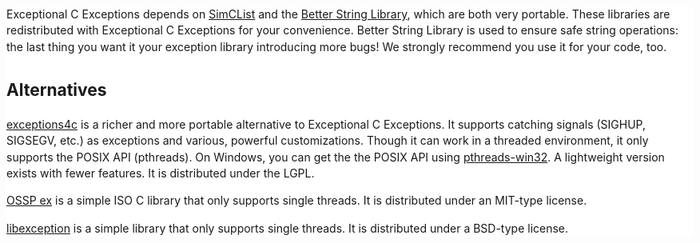Exceptional C Exceptions depends on [SimCList](http://mij.oltrelinux.com/devel/simclist/)
and the [Better String Library](http://bstring.sourceforge.net/), which are both very
portable. These libraries are redistributed with Exceptional C Exceptions for your
convenience. Better String Library is used to ensure safe string operations: the last
thing you want it your exception library introducing more bugs! We strongly recommend you
use it for your code, too.

Alternatives
------------

[exceptions4c](https://code.google.com/p/exceptions4c/)
is a richer and more portable alternative to Exceptional C Exceptions.
It supports catching signals (SIGHUP, SIGSEGV, etc.) as exceptions and various, powerful
customizations. Though it can work in a threaded environment, it only supports the POSIX
API (pthreads). On Windows, you can get the the POSIX API using
[pthreads-win32](https://www.sourceware.org/pthreads-win32/).
A lightweight version exists with fewer features.
It is distributed under the LGPL.

[OSSP ex](http://www.ossp.org/pkg/lib/ex/) is a simple ISO C library that only supports
single threads. It is distributed under an MIT-type license.

[libexception](https://github.com/hollow/libexception/) is a simple library that only
supports single threads. It is distributed under a BSD-type license.

